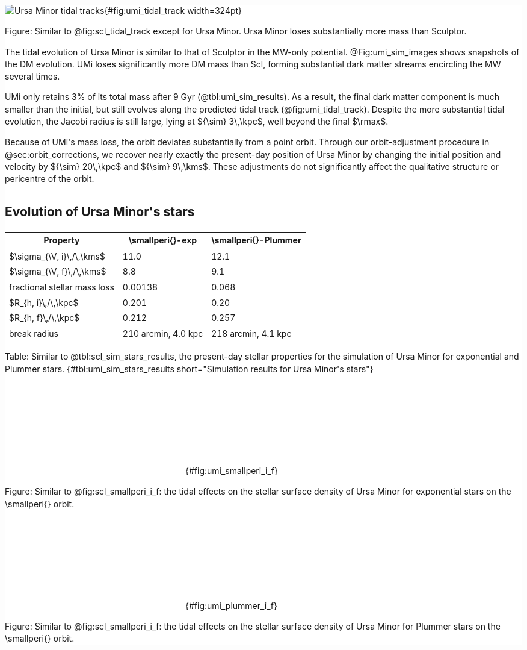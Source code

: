 ![Ursa Minor tidal tracks](figures/umi_tidal_track.png){#fig:umi_tidal_track width=324pt}

Figure: Similar to @fig:scl_tidal_track except for Ursa Minor. Ursa Minor loses substantially more mass than Sculptor. 

The tidal evolution of Ursa Minor is similar to that of Sculptor in the MW-only potential. @Fig:umi_sim_images shows snapshots of the DM evolution. UMi loses significantly more DM mass than Scl, forming substantial dark matter streams encircling the MW several times. 

UMi only retains 3% of its total mass after 9 Gyr (@tbl:umi_sim_results). As a result, the final dark matter component is much smaller than the initial, but still evolves along the predicted tidal track (@fig:umi_tidal_track). Despite the more substantial tidal evolution, the Jacobi radius is still large, lying at ${\sim} 3\,\kpc$, well beyond the final $\rmax$. 

Because of UMi's mass loss, the orbit deviates substantially from a point orbit. Through our orbit-adjustment procedure in @sec:orbit_corrections, we recover nearly exactly the present-day position of Ursa Minor by changing the initial position and velocity by ${\sim} 20\,\kpc$ and ${\sim} 9\,\kms$. These adjustments do not significantly affect the qualitative structure or pericentre of the orbit. 

## Evolution of Ursa Minor's stars



| Property                     | \smallperi{}-exp    | \smallperi{}-Plummer |
| ---------------------------- | ------------------- | -------------------- |
| $\sigma_{\V, i}\,/\,\kms$    | 11.0                | 12.1                 |
| $\sigma_{\V, f}\,/\,\kms$    | 8.8                 | 9.1                  |
| fractional stellar mass loss | $0.00138$           | 0.068                |
| $R_{h, i}\,/\,\kpc$          | 0.201               | 0.20                 |
| $R_{h, f}\,/\,\kpc$          | 0.212               | 0.257                |
| break radius                 | 210 arcmin, 4.0 kpc | 218 arcmin, 4.1 kpc  |

Table: Similar to @tbl:scl_sim_stars_results, the present-day stellar properties for the simulation of Ursa Minor for exponential and Plummer stars. {#tbl:umi_sim_stars_results short="Simulation results for Ursa Minor's stars"}





![Ursa Minor simulated density profiles](figures/umi_smallperi_i_f.pdf){#fig:umi_smallperi_i_f}

Figure: Similar to @fig:scl_smallperi_i_f: the tidal effects on the stellar surface density of Ursa Minor for exponential stars on the \smallperi{} orbit. 



![Ursa Minor Plummer model density](figures/umi_plummer_i_f.pdf){#fig:umi_plummer_i_f}

Figure: Similar to @fig:scl_smallperi_i_f: the tidal effects on the stellar surface density of Ursa Minor for Plummer stars on the \smallperi{} orbit. 
